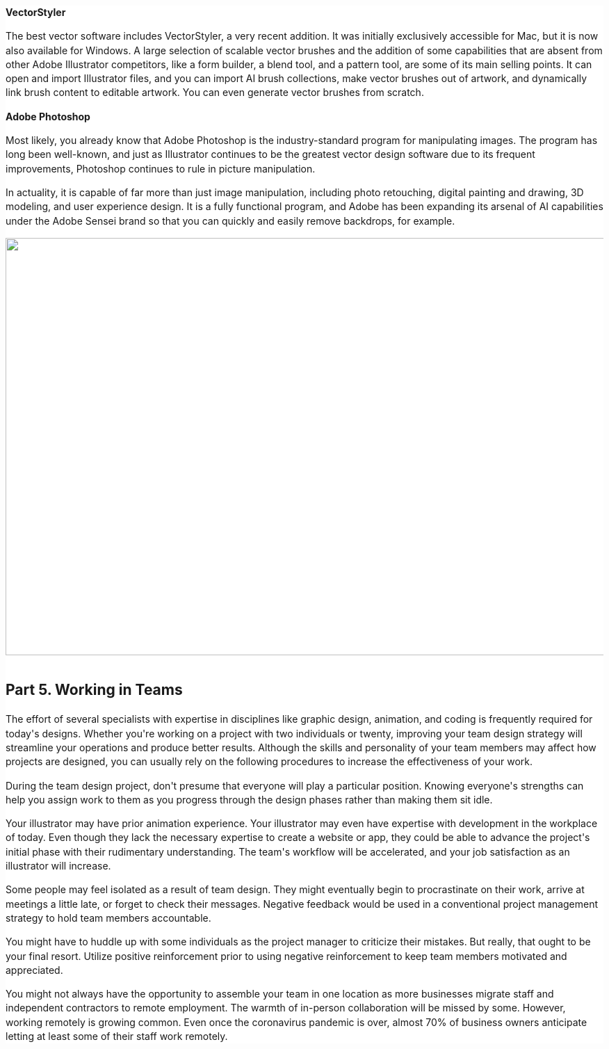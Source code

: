 **VectorStyler**

The best vector software includes VectorStyler, a very recent addition. It was initially exclusively accessible for Mac, but it is now also available for Windows. A large selection of scalable vector brushes and the addition of some capabilities that are absent from other Adobe Illustrator competitors, like a form builder, a blend tool, and a pattern tool, are some of its main selling points. It can open and import Illustrator files, and you can import AI brush collections, make vector brushes out of artwork, and dynamically link brush content to editable artwork. You can even generate vector brushes from scratch.

**Adobe Photoshop**

Most likely, you already know that Adobe Photoshop is the industry-standard program for manipulating images. The program has long been well-known, and just as Illustrator continues to be the greatest vector design software due to its frequent improvements, Photoshop continues to rule in picture manipulation.

In actuality, it is capable of far more than just image manipulation, including photo retouching, digital painting and drawing, 3D modeling, and user experience design. It is a fully functional program, and Adobe has been expanding its arsenal of AI capabilities under the Adobe Sensei brand so that you can quickly and easily remove backdrops, for example.


<a href="https://appsumo.8odi.net/c/5597632/2087484/7443" target="_top" id="2087484"><img src="//a.impactradius-go.com/display-ad/7443-2087484" border="0" alt="" width="1200" height="600"/></a><img height="0" width="0" src="https://appsumo.8odi.net/i/5597632/2087484/7443" style="position:absolute;visibility:hidden;" border="0" />

## Part 5\. Working in Teams

The effort of several specialists with expertise in disciplines like graphic design, animation, and coding is frequently required for today's designs. Whether you're working on a project with two individuals or twenty, improving your team design strategy will streamline your operations and produce better results. Although the skills and personality of your team members may affect how projects are designed, you can usually rely on the following procedures to increase the effectiveness of your work.

During the team design project, don't presume that everyone will play a particular position. Knowing everyone's strengths can help you assign work to them as you progress through the design phases rather than making them sit idle.

Your illustrator may have prior animation experience. Your illustrator may even have expertise with development in the workplace of today. Even though they lack the necessary expertise to create a website or app, they could be able to advance the project's initial phase with their rudimentary understanding. The team's workflow will be accelerated, and your job satisfaction as an illustrator will increase.

Some people may feel isolated as a result of team design. They might eventually begin to procrastinate on their work, arrive at meetings a little late, or forget to check their messages. Negative feedback would be used in a conventional project management strategy to hold team members accountable.

You might have to huddle up with some individuals as the project manager to criticize their mistakes. But really, that ought to be your final resort. Utilize positive reinforcement prior to using negative reinforcement to keep team members motivated and appreciated.

You might not always have the opportunity to assemble your team in one location as more businesses migrate staff and independent contractors to remote employment. The warmth of in-person collaboration will be missed by some. However, working remotely is growing common. Even once the coronavirus pandemic is over, almost 70% of business owners anticipate letting at least some of their staff work remotely.
